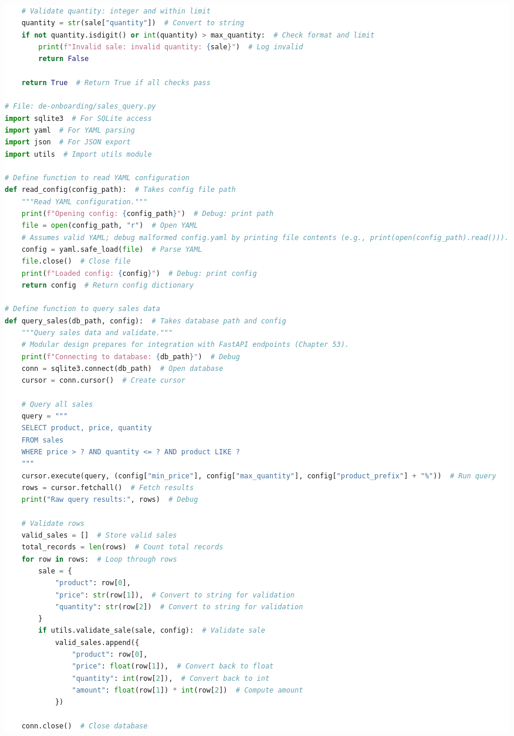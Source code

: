 ```python
    # Validate quantity: integer and within limit
    quantity = str(sale["quantity"])  # Convert to string
    if not quantity.isdigit() or int(quantity) > max_quantity:  # Check format and limit
        print(f"Invalid sale: invalid quantity: {sale}")  # Log invalid
        return False

    return True  # Return True if all checks pass

# File: de-onboarding/sales_query.py
import sqlite3  # For SQLite access
import yaml  # For YAML parsing
import json  # For JSON export
import utils  # Import utils module

# Define function to read YAML configuration
def read_config(config_path):  # Takes config file path
    """Read YAML configuration."""
    print(f"Opening config: {config_path}")  # Debug: print path
    file = open(config_path, "r")  # Open YAML
    # Assumes valid YAML; debug malformed config.yaml by printing file contents (e.g., print(open(config_path).read())).
    config = yaml.safe_load(file)  # Parse YAML
    file.close()  # Close file
    print(f"Loaded config: {config}")  # Debug: print config
    return config  # Return config dictionary

# Define function to query sales data
def query_sales(db_path, config):  # Takes database path and config
    """Query sales data and validate."""
    # Modular design prepares for integration with FastAPI endpoints (Chapter 53).
    print(f"Connecting to database: {db_path}")  # Debug
    conn = sqlite3.connect(db_path)  # Open database
    cursor = conn.cursor()  # Create cursor

    # Query all sales
    query = """
    SELECT product, price, quantity
    FROM sales
    WHERE price > ? AND quantity <= ? AND product LIKE ?
    """
    cursor.execute(query, (config["min_price"], config["max_quantity"], config["product_prefix"] + "%"))  # Run query
    rows = cursor.fetchall()  # Fetch results
    print("Raw query results:", rows)  # Debug

    # Validate rows
    valid_sales = []  # Store valid sales
    total_records = len(rows)  # Count total records
    for row in rows:  # Loop through rows
        sale = {
            "product": row[0],
            "price": str(row[1]),  # Convert to string for validation
            "quantity": str(row[2])  # Convert to string for validation
        }
        if utils.validate_sale(sale, config):  # Validate sale
            valid_sales.append({
                "product": row[0],
                "price": float(row[1]),  # Convert back to float
                "quantity": int(row[2]),  # Convert back to int
                "amount": float(row[1]) * int(row[2])  # Compute amount
            })

    conn.close()  # Close database
```